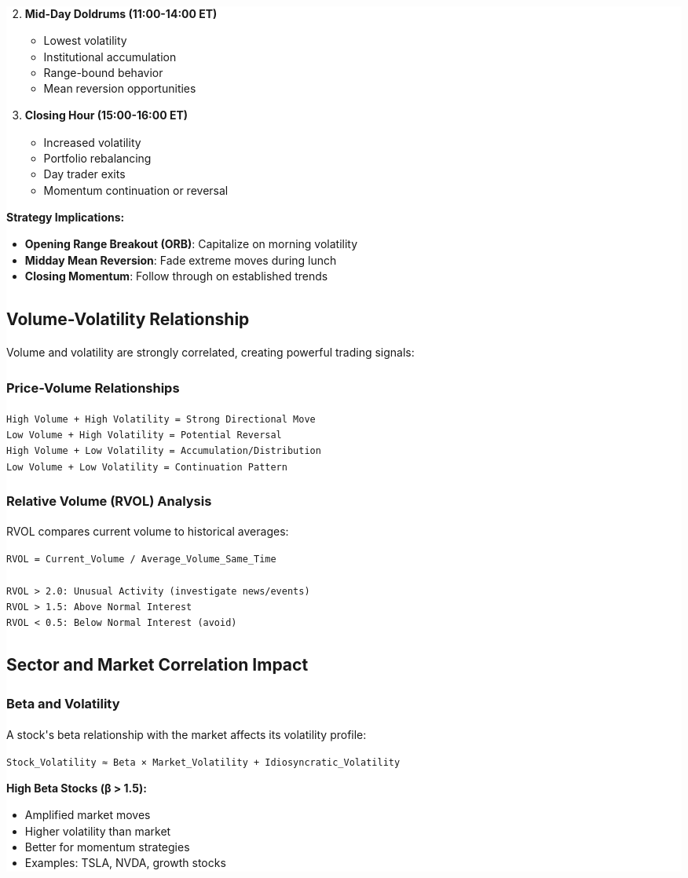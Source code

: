 2. **Mid-Day Doldrums (11:00-14:00 ET)**
   - Lowest volatility
   - Institutional accumulation
   - Range-bound behavior
   - Mean reversion opportunities

3. **Closing Hour (15:00-16:00 ET)**
   - Increased volatility
   - Portfolio rebalancing
   - Day trader exits
   - Momentum continuation or reversal

**Strategy Implications:**
- **Opening Range Breakout (ORB)**: Capitalize on morning volatility
- **Midday Mean Reversion**: Fade extreme moves during lunch
- **Closing Momentum**: Follow through on established trends

## Volume-Volatility Relationship

Volume and volatility are strongly correlated, creating powerful trading signals:

### Price-Volume Relationships

```
High Volume + High Volatility = Strong Directional Move
Low Volume + High Volatility = Potential Reversal
High Volume + Low Volatility = Accumulation/Distribution
Low Volume + Low Volatility = Continuation Pattern
```

### Relative Volume (RVOL) Analysis

RVOL compares current volume to historical averages:

```
RVOL = Current_Volume / Average_Volume_Same_Time

RVOL > 2.0: Unusual Activity (investigate news/events)
RVOL > 1.5: Above Normal Interest
RVOL < 0.5: Below Normal Interest (avoid)
```

## Sector and Market Correlation Impact

### Beta and Volatility
A stock's beta relationship with the market affects its volatility profile:

```
Stock_Volatility ≈ Beta × Market_Volatility + Idiosyncratic_Volatility
```

**High Beta Stocks (β > 1.5):**
- Amplified market moves
- Higher volatility than market
- Better for momentum strategies
- Examples: TSLA, NVDA, growth stocks
